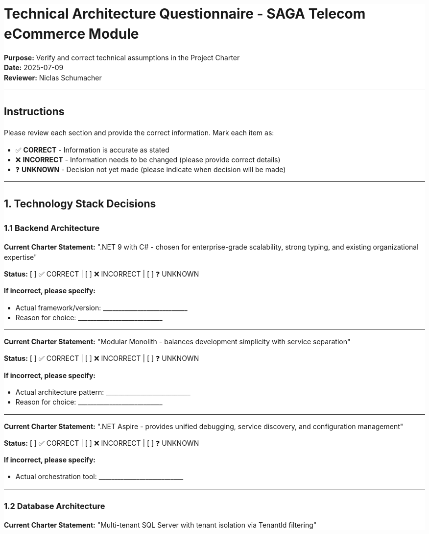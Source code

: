 # Technical Architecture Questionnaire - SAGA Telecom eCommerce Module

**Purpose:** Verify and correct technical assumptions in the Project Charter  
**Date:** 2025-07-09  
**Reviewer:** Niclas Schumacher  

---

## Instructions

Please review each section and provide the correct information. Mark each item as:
- ✅ **CORRECT** - Information is accurate as stated
- ❌ **INCORRECT** - Information needs to be changed (please provide correct details)
- ❓ **UNKNOWN** - Decision not yet made (please indicate when decision will be made)

---

## 1. Technology Stack Decisions

### 1.1 Backend Architecture
**Current Charter Statement:** ".NET 9 with C# - chosen for enterprise-grade scalability, strong typing, and existing organizational expertise"

**Status:** [ ] ✅ CORRECT | [ ] ❌ INCORRECT | [ ] ❓ UNKNOWN

**If incorrect, please specify:**
- Actual framework/version: ___________________________
- Reason for choice: ___________________________

---

**Current Charter Statement:** "Modular Monolith - balances development simplicity with service separation"

**Status:** [ ] ✅ CORRECT | [ ] ❌ INCORRECT | [ ] ❓ UNKNOWN

**If incorrect, please specify:**
- Actual architecture pattern: ___________________________
- Reason for choice: ___________________________

---

**Current Charter Statement:** ".NET Aspire - provides unified debugging, service discovery, and configuration management"

**Status:** [ ] ✅ CORRECT | [ ] ❌ INCORRECT | [ ] ❓ UNKNOWN

**If incorrect, please specify:**
- Actual orchestration tool: ___________________________

---

### 1.2 Database Architecture
**Current Charter Statement:** "Multi-tenant SQL Server with tenant isolation via TenantId filtering"
